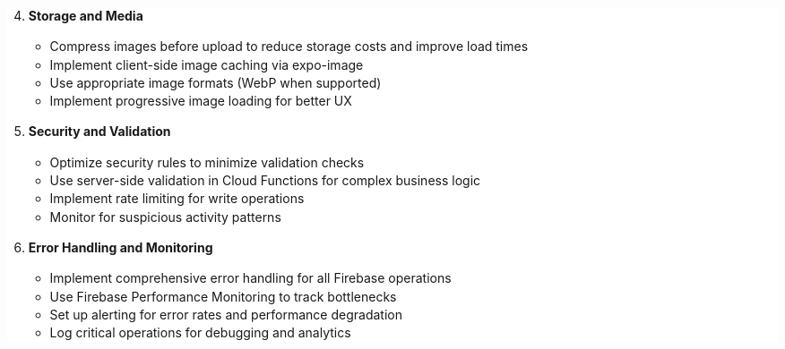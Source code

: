 4. **Storage and Media**
   - Compress images before upload to reduce storage costs and improve load times
   - Implement client-side image caching via expo-image
   - Use appropriate image formats (WebP when supported)
   - Implement progressive image loading for better UX

5. **Security and Validation**
   - Optimize security rules to minimize validation checks
   - Use server-side validation in Cloud Functions for complex business logic
   - Implement rate limiting for write operations
   - Monitor for suspicious activity patterns

6. **Error Handling and Monitoring**
   - Implement comprehensive error handling for all Firebase operations
   - Use Firebase Performance Monitoring to track bottlenecks
   - Set up alerting for error rates and performance degradation
   - Log critical operations for debugging and analytics
